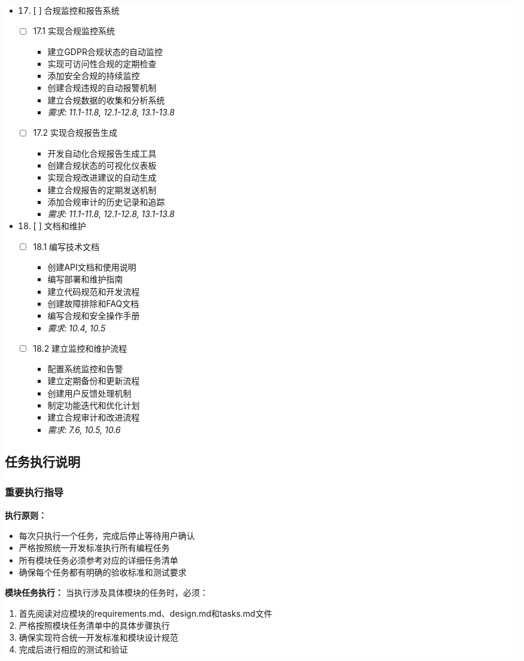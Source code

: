 -
  17. [ ] 合规监控和报告系统
  - [ ] 17.1 实现合规监控系统
    - 建立GDPR合规状态的自动监控
    - 实现可访问性合规的定期检查
    - 添加安全合规的持续监控
    - 创建合规违规的自动报警机制
    - 建立合规数据的收集和分析系统
    - _需求: 11.1-11.8, 12.1-12.8, 13.1-13.8_

  - [ ] 17.2 实现合规报告生成
    - 开发自动化合规报告生成工具
    - 创建合规状态的可视化仪表板
    - 实现合规改进建议的自动生成
    - 建立合规报告的定期发送机制
    - 添加合规审计的历史记录和追踪
    - _需求: 11.1-11.8, 12.1-12.8, 13.1-13.8_

-
  18. [ ] 文档和维护
  - [ ] 18.1 编写技术文档
    - 创建API文档和使用说明
    - 编写部署和维护指南
    - 建立代码规范和开发流程
    - 创建故障排除和FAQ文档
    - 编写合规和安全操作手册
    - _需求: 10.4, 10.5_

  - [ ] 18.2 建立监控和维护流程
    - 配置系统监控和告警
    - 建立定期备份和更新流程
    - 创建用户反馈处理机制
    - 制定功能迭代和优化计划
    - 建立合规审计和改进流程
    - _需求: 7.6, 10.5, 10.6_

## 任务执行说明

### 重要执行指导

**执行原则：**

- 每次只执行一个任务，完成后停止等待用户确认
- 严格按照统一开发标准执行所有编程任务
- 所有模块任务必须参考对应的详细任务清单
- 确保每个任务都有明确的验收标准和测试要求

**模块任务执行：** 当执行涉及具体模块的任务时，必须：

1. 首先阅读对应模块的requirements.md、design.md和tasks.md文件
2. 严格按照模块任务清单中的具体步骤执行
3. 确保实现符合统一开发标准和模块设计规范
4. 完成后进行相应的测试和验证
